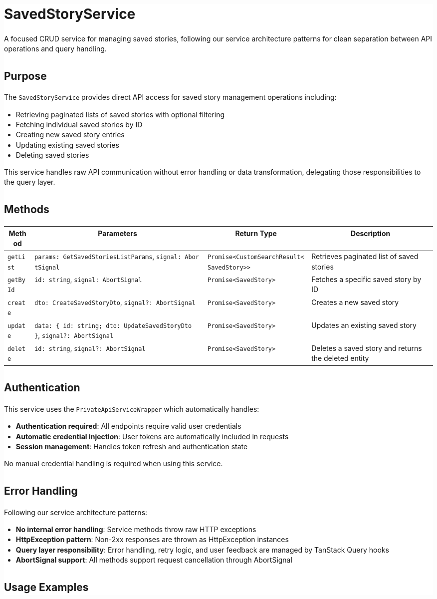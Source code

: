 # SavedStoryService

A focused CRUD service for managing saved stories, following our service architecture patterns for clean separation between API operations and query handling.

## Purpose

The `SavedStoryService` provides direct API access for saved story management operations including:
- Retrieving paginated lists of saved stories with optional filtering
- Fetching individual saved stories by ID
- Creating new saved story entries
- Updating existing saved stories
- Deleting saved stories

This service handles raw API communication without error handling or data transformation, delegating those responsibilities to the query layer.

## Methods

| Method | Parameters | Return Type | Description |
|--------|------------|-------------|-------------|
| `getList` | `params: GetSavedStoriesListParams`, `signal: AbortSignal` | `Promise<CustomSearchResult<SavedStory>>` | Retrieves paginated list of saved stories |
| `getById` | `id: string`, `signal: AbortSignal` | `Promise<SavedStory>` | Fetches a specific saved story by ID |
| `create` | `dto: CreateSavedStoryDto`, `signal?: AbortSignal` | `Promise<SavedStory>` | Creates a new saved story |
| `update` | `data: { id: string; dto: UpdateSavedStoryDto }`, `signal?: AbortSignal` | `Promise<SavedStory>` | Updates an existing saved story |
| `delete` | `id: string`, `signal?: AbortSignal` | `Promise<SavedStory>` | Deletes a saved story and returns the deleted entity |

## Authentication

This service uses the `PrivateApiServiceWrapper` which automatically handles:
- **Authentication required**: All endpoints require valid user credentials
- **Automatic credential injection**: User tokens are automatically included in requests
- **Session management**: Handles token refresh and authentication state

No manual credential handling is required when using this service.

## Error Handling

Following our service architecture patterns:
- **No internal error handling**: Service methods throw raw HTTP exceptions
- **HttpException pattern**: Non-2xx responses are thrown as HttpException instances
- **Query layer responsibility**: Error handling, retry logic, and user feedback are managed by TanStack Query hooks
- **AbortSignal support**: All methods support request cancellation through AbortSignal

## Usage Examples
